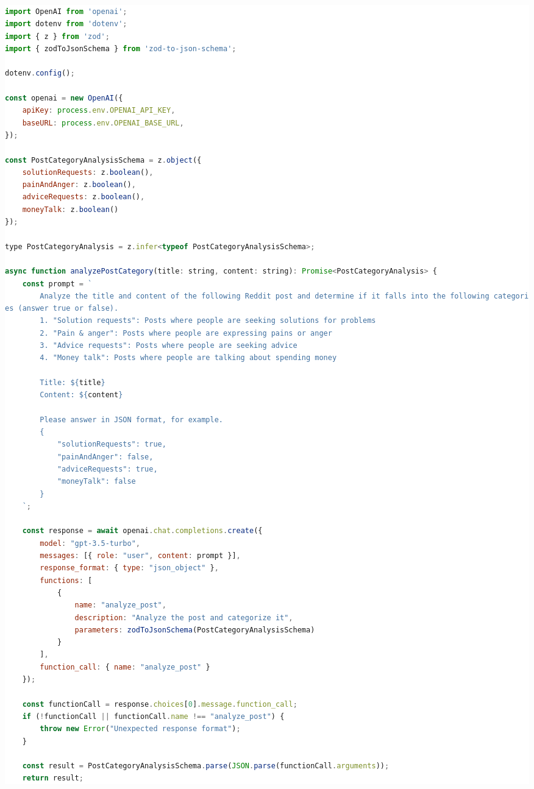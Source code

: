 ```javascript
import OpenAI from 'openai';
import dotenv from 'dotenv';
import { z } from 'zod';
import { zodToJsonSchema } from 'zod-to-json-schema';

dotenv.config();

const openai = new OpenAI({
    apiKey: process.env.OPENAI_API_KEY, 
    baseURL: process.env.OPENAI_BASE_URL,
});

const PostCategoryAnalysisSchema = z.object({
    solutionRequests: z.boolean(),
    painAndAnger: z.boolean(),
    adviceRequests: z.boolean(),
    moneyTalk: z.boolean()
});

type PostCategoryAnalysis = z.infer<typeof PostCategoryAnalysisSchema>;

async function analyzePostCategory(title: string, content: string): Promise<PostCategoryAnalysis> {
    const prompt = `
        Analyze the title and content of the following Reddit post and determine if it falls into the following categories (answer true or false).
        1. "Solution requests": Posts where people are seeking solutions for problems
        2. "Pain & anger": Posts where people are expressing pains or anger
        3. "Advice requests": Posts where people are seeking advice
        4. "Money talk": Posts where people are talking about spending money

        Title: ${title}
        Content: ${content}

        Please answer in JSON format, for example.
        {
            "solutionRequests": true,
            "painAndAnger": false,
            "adviceRequests": true,
            "moneyTalk": false
        }
    `;

    const response = await openai.chat.completions.create({
        model: "gpt-3.5-turbo",
        messages: [{ role: "user", content: prompt }],
        response_format: { type: "json_object" },
        functions: [
            {
                name: "analyze_post",
                description: "Analyze the post and categorize it",
                parameters: zodToJsonSchema(PostCategoryAnalysisSchema)
            }
        ],
        function_call: { name: "analyze_post" }
    });

    const functionCall = response.choices[0].message.function_call;
    if (!functionCall || functionCall.name !== "analyze_post") {
        throw new Error("Unexpected response format");
    }

    const result = PostCategoryAnalysisSchema.parse(JSON.parse(functionCall.arguments));
    return result;
```